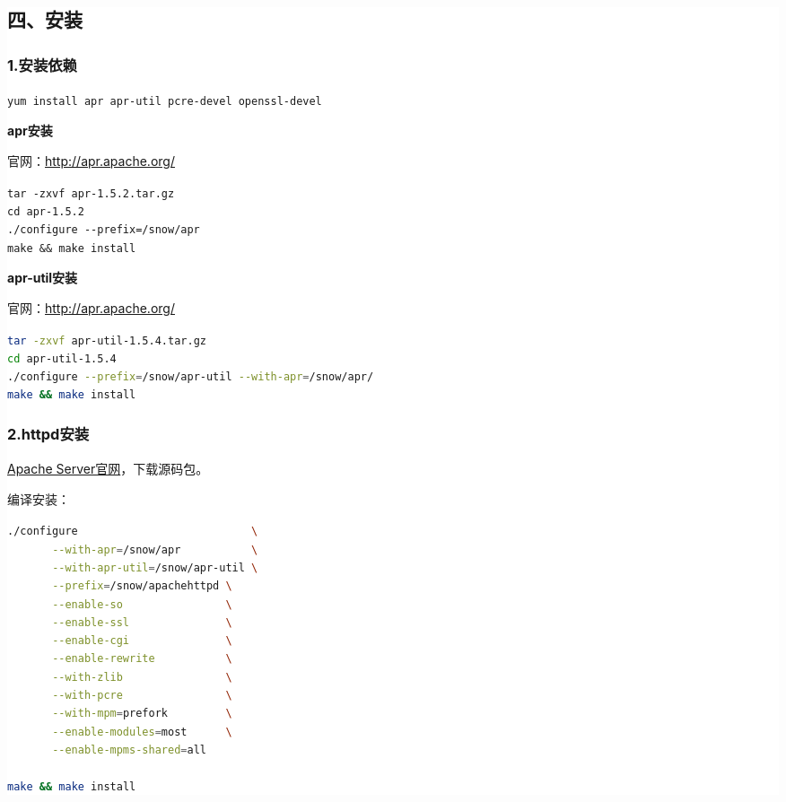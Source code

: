 
## 四、安装

### 1.安装依赖

```
yum install apr apr-util pcre-devel openssl-devel
```


**apr安装**

官网：http://apr.apache.org/

```
tar -zxvf apr-1.5.2.tar.gz
cd apr-1.5.2
./configure --prefix=/snow/apr
make && make install
```




**apr-util安装**

官网：http://apr.apache.org/

```bash
tar -zxvf apr-util-1.5.4.tar.gz
cd apr-util-1.5.4
./configure --prefix=/snow/apr-util --with-apr=/snow/apr/
make && make install
```

### 2.httpd安装

[Apache Server官网][1]，下载源码包。

编译安装：

```bash
./configure                           \
       --with-apr=/snow/apr           \
       --with-apr-util=/snow/apr-util \
       --prefix=/snow/apachehttpd \
       --enable-so                \
       --enable-ssl               \
       --enable-cgi               \
       --enable-rewrite           \
       --with-zlib                \
       --with-pcre                \
       --with-mpm=prefork         \
       --enable-modules=most      \
       --enable-mpms-shared=all

make && make install
```


[1]: https://httpd.apache.org/
[2]: http://tomcat.apache.org/connectors-doc/     